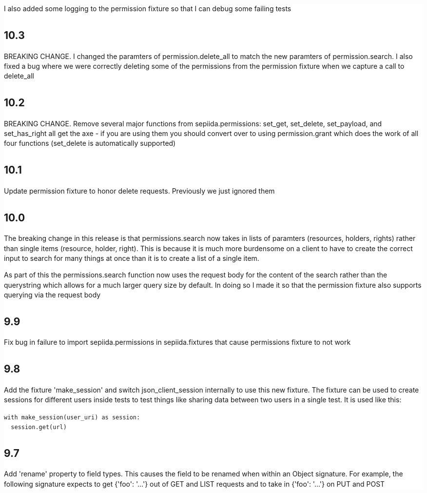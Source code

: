I also added some logging to the permission fixture so that I can debug some failing tests

10.3
----
BREAKING CHANGE. I changed the paramters of permission.delete_all to match the new paramters of permission.search. I also fixed
a bug where we were correctly deleting some of the permissions from the permission fixture when we capture a call to delete_all

10.2
----
BREAKING CHANGE. Remove several major functions from sepiida.permissions: set_get, set_delete, set_payload, and set_has_right all get the axe - if you are using them you should convert over to using permission.grant which does the work of all four functions (set_delete is automatically supported)

10.1
----
Update permission fixture to honor delete requests. Previously we just ignored them

10.0
----
The breaking change in this release is that permissions.search now takes in lists of paramters (resources, holders, rights)
rather than single items (resource, holder, right). This is because it is much more burdensome on a client to have to
create the correct input to search for many things at once than it is to create a list of a single item.

As part of this the permissions.search function now uses the request body for the content of the search rather than the querystring
which allows for a much larger query size by default. In doing so I made it so that the permission fixture also supports querying
via the request body

9.9
---
Fix bug in failure to import sepiida.permissions in sepiida.fixtures that cause permissions fixture to not work

9.8
---
Add the fixture 'make_session' and switch json_client_session internally to use this new fixture. The fixture can be used to
create sessions for different users inside tests to test things like sharing data between two users in a single test. It
is used like this:

```
with make_session(user_uri) as session:
  session.get(url)
```

9.7
---
Add 'rename' property to field types. This causes the field to be renamed when within an Object signature. For example, the following signature expects to get {'foo': '...'} out of GET and LIST requests and to take in {'foo': '...'} on PUT and POST
